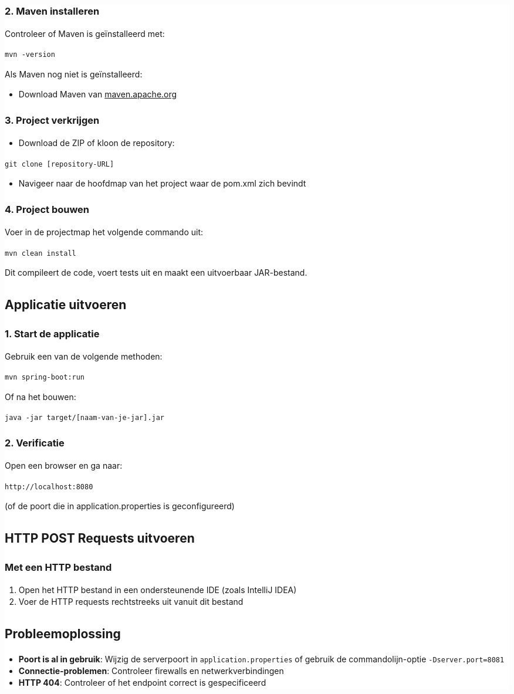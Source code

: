 ### 2. Maven installeren
Controleer of Maven is geïnstalleerd met:
```
mvn -version
```
Als Maven nog niet is geïnstalleerd:
- Download Maven van [maven.apache.org](https://maven.apache.org/download.cgi)

### 3. Project verkrijgen
- Download de ZIP of kloon de repository:
```
git clone [repository-URL]
```
- Navigeer naar de hoofdmap van het project waar de pom.xml zich bevindt

### 4. Project bouwen
Voer in de projectmap het volgende commando uit:
```
mvn clean install
```
Dit compileert de code, voert tests uit en maakt een uitvoerbaar JAR-bestand.

## Applicatie uitvoeren

### 1. Start de applicatie
Gebruik een van de volgende methoden:
```
mvn spring-boot:run
```
Of na het bouwen:
```
java -jar target/[naam-van-je-jar].jar
```

### 2. Verificatie
Open een browser en ga naar:
```
http://localhost:8080
```
(of de poort die in application.properties is geconfigureerd)

## HTTP POST Requests uitvoeren

### Met een HTTP bestand
1. Open het HTTP bestand in een ondersteunende IDE (zoals IntelliJ IDEA)
2. Voer de HTTP requests rechtstreeks uit vanuit dit bestand

## Probleemoplossing

- **Poort is al in gebruik**: Wijzig de serverpoort in `application.properties` of gebruik de commandolijn-optie `-Dserver.port=8081`
- **Connectie-problemen**: Controleer firewalls en netwerkverbindingen
- **HTTP 404**: Controleer of het endpoint correct is gespecificeerd